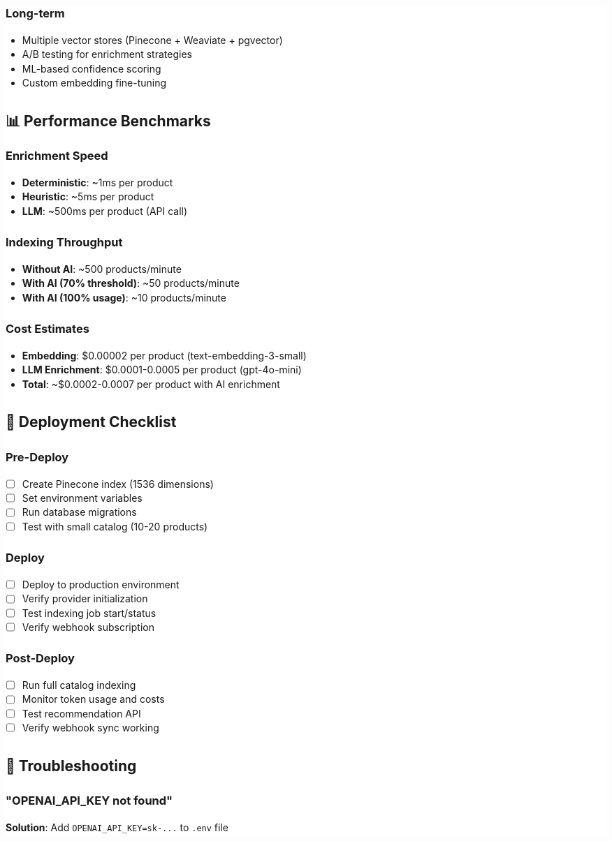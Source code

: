 ### Long-term
- Multiple vector stores (Pinecone + Weaviate + pgvector)
- A/B testing for enrichment strategies
- ML-based confidence scoring
- Custom embedding fine-tuning

## 📊 Performance Benchmarks

### Enrichment Speed
- **Deterministic**: ~1ms per product
- **Heuristic**: ~5ms per product
- **LLM**: ~500ms per product (API call)

### Indexing Throughput
- **Without AI**: ~500 products/minute
- **With AI (70% threshold)**: ~50 products/minute
- **With AI (100% usage)**: ~10 products/minute

### Cost Estimates
- **Embedding**: $0.00002 per product (text-embedding-3-small)
- **LLM Enrichment**: $0.0001-0.0005 per product (gpt-4o-mini)
- **Total**: ~$0.0002-0.0007 per product with AI enrichment

## 🚀 Deployment Checklist

### Pre-Deploy
- [ ] Create Pinecone index (1536 dimensions)
- [ ] Set environment variables
- [ ] Run database migrations
- [ ] Test with small catalog (10-20 products)

### Deploy
- [ ] Deploy to production environment
- [ ] Verify provider initialization
- [ ] Test indexing job start/status
- [ ] Verify webhook subscription

### Post-Deploy
- [ ] Run full catalog indexing
- [ ] Monitor token usage and costs
- [ ] Test recommendation API
- [ ] Verify webhook sync working

## 🐛 Troubleshooting

### "OPENAI_API_KEY not found"
**Solution**: Add `OPENAI_API_KEY=sk-...` to `.env` file
